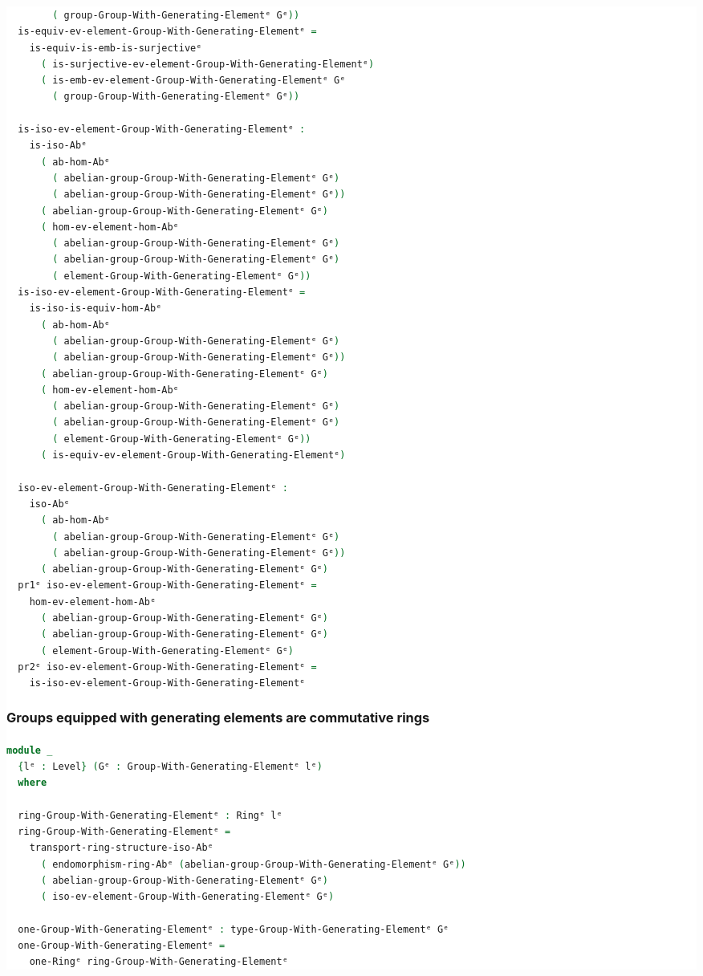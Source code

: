 ```agda
        ( group-Group-With-Generating-Elementᵉ Gᵉ))
  is-equiv-ev-element-Group-With-Generating-Elementᵉ =
    is-equiv-is-emb-is-surjectiveᵉ
      ( is-surjective-ev-element-Group-With-Generating-Elementᵉ)
      ( is-emb-ev-element-Group-With-Generating-Elementᵉ Gᵉ
        ( group-Group-With-Generating-Elementᵉ Gᵉ))

  is-iso-ev-element-Group-With-Generating-Elementᵉ :
    is-iso-Abᵉ
      ( ab-hom-Abᵉ
        ( abelian-group-Group-With-Generating-Elementᵉ Gᵉ)
        ( abelian-group-Group-With-Generating-Elementᵉ Gᵉ))
      ( abelian-group-Group-With-Generating-Elementᵉ Gᵉ)
      ( hom-ev-element-hom-Abᵉ
        ( abelian-group-Group-With-Generating-Elementᵉ Gᵉ)
        ( abelian-group-Group-With-Generating-Elementᵉ Gᵉ)
        ( element-Group-With-Generating-Elementᵉ Gᵉ))
  is-iso-ev-element-Group-With-Generating-Elementᵉ =
    is-iso-is-equiv-hom-Abᵉ
      ( ab-hom-Abᵉ
        ( abelian-group-Group-With-Generating-Elementᵉ Gᵉ)
        ( abelian-group-Group-With-Generating-Elementᵉ Gᵉ))
      ( abelian-group-Group-With-Generating-Elementᵉ Gᵉ)
      ( hom-ev-element-hom-Abᵉ
        ( abelian-group-Group-With-Generating-Elementᵉ Gᵉ)
        ( abelian-group-Group-With-Generating-Elementᵉ Gᵉ)
        ( element-Group-With-Generating-Elementᵉ Gᵉ))
      ( is-equiv-ev-element-Group-With-Generating-Elementᵉ)

  iso-ev-element-Group-With-Generating-Elementᵉ :
    iso-Abᵉ
      ( ab-hom-Abᵉ
        ( abelian-group-Group-With-Generating-Elementᵉ Gᵉ)
        ( abelian-group-Group-With-Generating-Elementᵉ Gᵉ))
      ( abelian-group-Group-With-Generating-Elementᵉ Gᵉ)
  pr1ᵉ iso-ev-element-Group-With-Generating-Elementᵉ =
    hom-ev-element-hom-Abᵉ
      ( abelian-group-Group-With-Generating-Elementᵉ Gᵉ)
      ( abelian-group-Group-With-Generating-Elementᵉ Gᵉ)
      ( element-Group-With-Generating-Elementᵉ Gᵉ)
  pr2ᵉ iso-ev-element-Group-With-Generating-Elementᵉ =
    is-iso-ev-element-Group-With-Generating-Elementᵉ
```

### Groups equipped with generating elements are commutative rings

```agda
module _
  {lᵉ : Level} (Gᵉ : Group-With-Generating-Elementᵉ lᵉ)
  where

  ring-Group-With-Generating-Elementᵉ : Ringᵉ lᵉ
  ring-Group-With-Generating-Elementᵉ =
    transport-ring-structure-iso-Abᵉ
      ( endomorphism-ring-Abᵉ (abelian-group-Group-With-Generating-Elementᵉ Gᵉ))
      ( abelian-group-Group-With-Generating-Elementᵉ Gᵉ)
      ( iso-ev-element-Group-With-Generating-Elementᵉ Gᵉ)

  one-Group-With-Generating-Elementᵉ : type-Group-With-Generating-Elementᵉ Gᵉ
  one-Group-With-Generating-Elementᵉ =
    one-Ringᵉ ring-Group-With-Generating-Elementᵉ

```